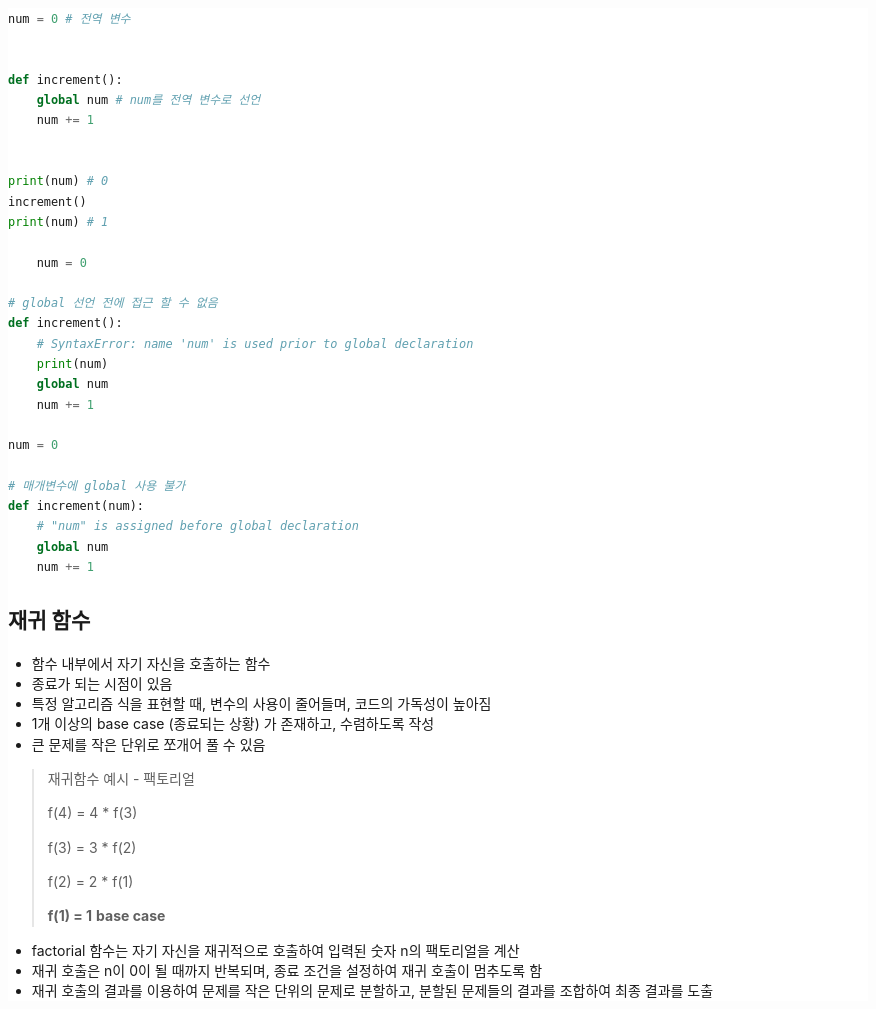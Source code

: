 ```python
num = 0 # 전역 변수


def increment():
    global num # num를 전역 변수로 선언
    num += 1


print(num) # 0
increment()
print(num) # 1

    num = 0

# global 선언 전에 접근 할 수 없음
def increment():
    # SyntaxError: name 'num' is used prior to global declaration
    print(num)
    global num
    num += 1

num = 0

# 매개변수에 global 사용 불가
def increment(num):
    # "num" is assigned before global declaration
    global num
    num += 1
```


## 재귀 함수 
- 함수 내부에서 자기 자신을 호출하는 함수 
- 종료가 되는 시점이 있음 
- 특정 알고리즘 식을 표현할 때, 변수의 사용이 줄어들며, 코드의 가독성이 높아짐 
- 1개 이상의 base case (종료되는 상황) 가 존재하고, 수렴하도록 작성
- 큰 문제를 작은 단위로 쪼개어 풀 수 있음

> 재귀함수 예시 - 팩토리얼 
> 
> f(4) = 4 * f(3)
> 
> f(3) = 3 * f(2)
> 
> f(2) = 2 * f(1)
> 
> **f(1) = 1** **base case**
- factorial 함수는 자기 자신을 재귀적으로 호출하여 입력된 숫자 n의 팩토리얼을 계산
- 재귀 호출은 n이 0이 될 때까지 반복되며, 종료 조건을 설정하여 재귀 호출이 멈추도록 함
- 재귀 호출의 결과를 이용하여 문제를 작은 단위의 문제로 분할하고, 분할된 문제들의 결과를 조합하여 최종 결과를 도출
